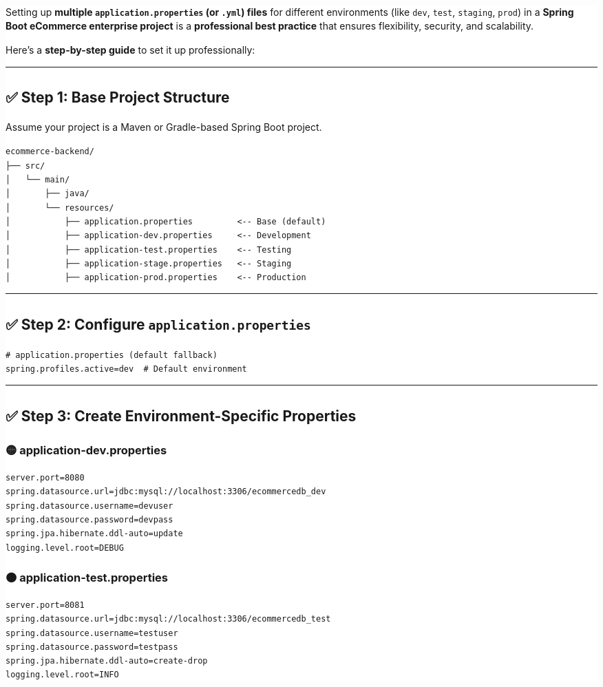 Setting up **multiple `application.properties` (or `.yml`) files** for different environments (like `dev`, `test`, `staging`, `prod`) in a **Spring Boot eCommerce enterprise project** is a **professional best practice** that ensures flexibility, security, and scalability.

Here’s a **step-by-step guide** to set it up professionally:

---

## ✅ Step 1: Base Project Structure

Assume your project is a Maven or Gradle-based Spring Boot project.

```
ecommerce-backend/
├── src/
│   └── main/
│       ├── java/
│       └── resources/
│           ├── application.properties         <-- Base (default)
│           ├── application-dev.properties     <-- Development
│           ├── application-test.properties    <-- Testing
│           ├── application-stage.properties   <-- Staging
│           ├── application-prod.properties    <-- Production
```

---

## ✅ Step 2: Configure `application.properties`

```properties
# application.properties (default fallback)
spring.profiles.active=dev  # Default environment
```

---

## ✅ Step 3: Create Environment-Specific Properties

### 🟡 application-dev.properties

```properties
server.port=8080
spring.datasource.url=jdbc:mysql://localhost:3306/ecommercedb_dev
spring.datasource.username=devuser
spring.datasource.password=devpass
spring.jpa.hibernate.ddl-auto=update
logging.level.root=DEBUG
```

### 🟠 application-test.properties

```properties
server.port=8081
spring.datasource.url=jdbc:mysql://localhost:3306/ecommercedb_test
spring.datasource.username=testuser
spring.datasource.password=testpass
spring.jpa.hibernate.ddl-auto=create-drop
logging.level.root=INFO
```
